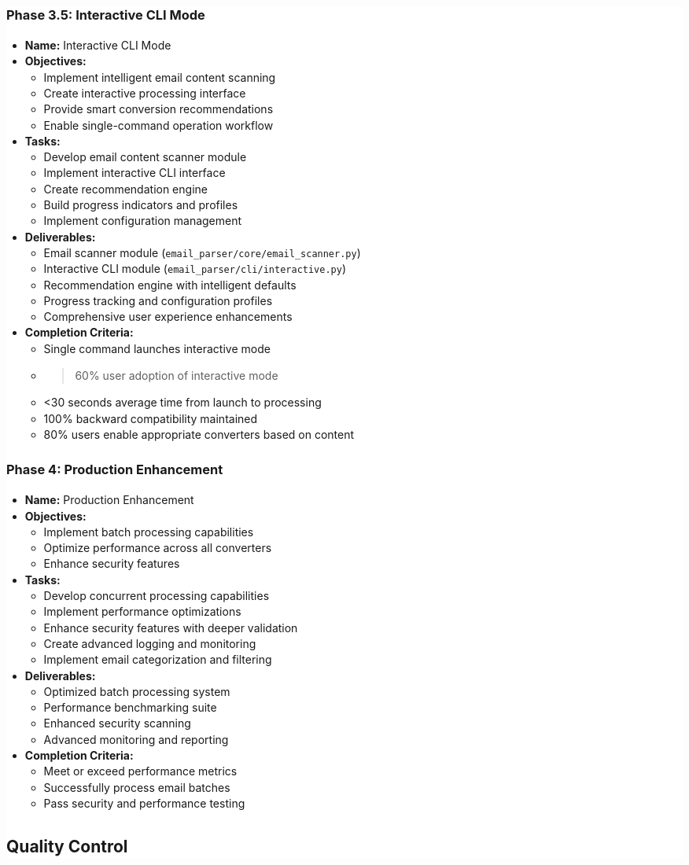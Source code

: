 ### Phase 3.5: Interactive CLI Mode

- **Name:** Interactive CLI Mode
- **Objectives:**
  - Implement intelligent email content scanning
  - Create interactive processing interface
  - Provide smart conversion recommendations
  - Enable single-command operation workflow
- **Tasks:**
  - Develop email content scanner module
  - Implement interactive CLI interface
  - Create recommendation engine
  - Build progress indicators and profiles
  - Implement configuration management
- **Deliverables:**
  - Email scanner module (`email_parser/core/email_scanner.py`)
  - Interactive CLI module (`email_parser/cli/interactive.py`)
  - Recommendation engine with intelligent defaults
  - Progress tracking and configuration profiles
  - Comprehensive user experience enhancements
- **Completion Criteria:**
  - Single command launches interactive mode
  - >60% user adoption of interactive mode
  - <30 seconds average time from launch to processing
  - 100% backward compatibility maintained
  - 80% users enable appropriate converters based on content

### Phase 4: Production Enhancement

- **Name:** Production Enhancement
- **Objectives:**
  - Implement batch processing capabilities
  - Optimize performance across all converters
  - Enhance security features
- **Tasks:**
  - Develop concurrent processing capabilities
  - Implement performance optimizations
  - Enhance security features with deeper validation
  - Create advanced logging and monitoring
  - Implement email categorization and filtering
- **Deliverables:**
  - Optimized batch processing system
  - Performance benchmarking suite
  - Enhanced security scanning
  - Advanced monitoring and reporting
- **Completion Criteria:**
  - Meet or exceed performance metrics
  - Successfully process email batches
  - Pass security and performance testing

## Quality Control
